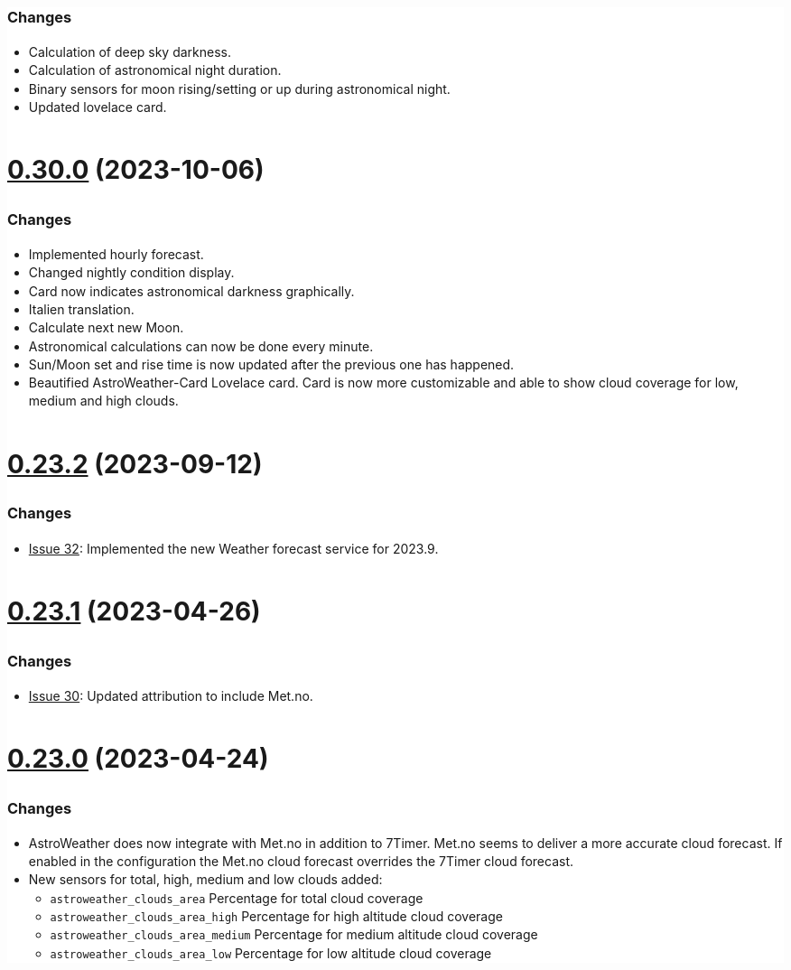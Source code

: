 ### Changes

- Calculation of deep sky darkness.
- Calculation of astronomical night duration.
- Binary sensors for moon rising/setting or up during astronomical night.
- Updated lovelace card.

# [0.30.0](https://github.com/mawinkler/astroweather/compare/v0.23.2...v0.30.0) (2023-10-06)

### Changes

- Implemented hourly forecast.
- Changed nightly condition display.
- Card now indicates astronomical darkness graphically.
- Italien translation.
- Calculate next new Moon.
- Astronomical calculations can now be done every minute.
- Sun/Moon set and rise time is now updated after the previous one has happened.
- Beautified AstroWeather-Card Lovelace card. Card is now more customizable and able to show cloud coverage for low, medium and high clouds.

# [0.23.2](https://github.com/mawinkler/astroweather/compare/v0.23.1...v0.23.2) (2023-09-12)

### Changes

- [Issue 32](https://github.com/mawinkler/astroweather/issues/32): Implemented the new Weather forecast service for 2023.9.

# [0.23.1](https://github.com/mawinkler/astroweather/compare/v0.23.0...v0.23.1) (2023-04-26)

### Changes

- [Issue 30](https://github.com/mawinkler/astroweather/issues/30): Updated attribution to include Met.no.

# [0.23.0](https://github.com/mawinkler/astroweather/compare/v0.22.5.1...v0.23.0) (2023-04-24)

### Changes

- AstroWeather does now integrate with Met.no in addition to 7Timer. Met.no seems to deliver a more accurate cloud forecast. If enabled in the configuration the Met.no cloud forecast overrides the 7Timer cloud forecast.
- New sensors for total, high, medium and low clouds added:
  - `astroweather_clouds_area` Percentage for total cloud coverage
  - `astroweather_clouds_area_high` Percentage for high altitude cloud coverage
  - `astroweather_clouds_area_medium` Percentage for medium altitude cloud coverage
  - `astroweather_clouds_area_low` Percentage for low altitude cloud coverage
